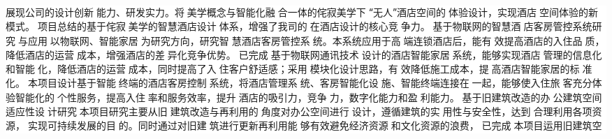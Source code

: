 展现公司的设计创新
能力、研发实力。将
美学概念与智能化融
合一体的侘寂美学下
“无人”酒店空间的
体验设计，实现酒店
空间体验的新模式。
项目总结的基于侘寂
美学的智慧酒店设计
体系，增强了我司的
在酒店设计的核心竞
争力。
基于物联网的智慧酒
店客房管控系统研究
与应用
以物联网、智能家居
为研究方向，研究智
慧酒店客房管控系
统。本系统应用于高
端连锁酒店后，能有
效提高酒店的入住品
质，降低酒店的运营
成本，增强酒店的差
异化竞争优势。
已完成
基于物联网通讯技术
设计的酒店智能家居
系统，能够实现酒店
管理的信息化和智能
化，降低酒店的运营
成本，同时提高了入
住客户舒适感；采用
模块化设计思路，有
效降低施工成本，提
高酒店智能家居的标
准化。
本项目设计基于智能
终端的酒店客房控制
系统，将酒店管理系
统、客房智能化设
施、智能终端连接在
一起，能够使入住旅
客充分体验智能化的
个性服务，提高入住
率和服务效率，提升
酒店的吸引力，竞争
力，数字化能力和盈
利能力。
基于旧建筑改造的办
公建筑空间适应性设
计研究
本项目研究主要从旧
建筑改造与再利用的
角度对办公空间进行
设计，遵循建筑的实
用性与安全性，达到
合理利用各项资源，
实现可持续发展的目
的。同时通过对旧建
筑进行更新再利用能
够有效避免经济资源
和文化资源的浪费，
已完成
本项目运用旧建筑空